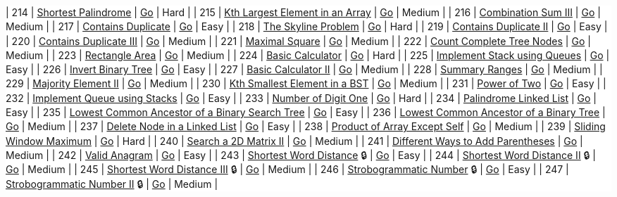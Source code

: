 | <span id="214">214</span> | [Shortest Palindrome](https://leetcode.com/problems/shortest-palindrome "最短回文串") | [Go](../problems/shortest-palindrome) | Hard |
| <span id="215">215</span> | [Kth Largest Element in an Array](https://leetcode.com/problems/kth-largest-element-in-an-array "数组中的第K个最大元素") | [Go](../problems/kth-largest-element-in-an-array) | Medium |
| <span id="216">216</span> | [Combination Sum III](https://leetcode.com/problems/combination-sum-iii "组合总和 III") | [Go](../problems/combination-sum-iii) | Medium |
| <span id="217">217</span> | [Contains Duplicate](https://leetcode.com/problems/contains-duplicate "存在重复元素") | [Go](../problems/contains-duplicate) | Easy |
| <span id="218">218</span> | [The Skyline Problem](https://leetcode.com/problems/the-skyline-problem "天际线问题") | [Go](../problems/the-skyline-problem) | Hard |
| <span id="219">219</span> | [Contains Duplicate II](https://leetcode.com/problems/contains-duplicate-ii "存在重复元素 II") | [Go](../problems/contains-duplicate-ii) | Easy |
| <span id="220">220</span> | [Contains Duplicate III](https://leetcode.com/problems/contains-duplicate-iii "存在重复元素 III") | [Go](../problems/contains-duplicate-iii) | Medium |
| <span id="221">221</span> | [Maximal Square](https://leetcode.com/problems/maximal-square "最大正方形") | [Go](../problems/maximal-square) | Medium |
| <span id="222">222</span> | [Count Complete Tree Nodes](https://leetcode.com/problems/count-complete-tree-nodes "完全二叉树的节点个数") | [Go](../problems/count-complete-tree-nodes) | Medium |
| <span id="223">223</span> | [Rectangle Area](https://leetcode.com/problems/rectangle-area "矩形面积") | [Go](../problems/rectangle-area) | Medium |
| <span id="224">224</span> | [Basic Calculator](https://leetcode.com/problems/basic-calculator "基本计算器") | [Go](../problems/basic-calculator) | Hard |
| <span id="225">225</span> | [Implement Stack using Queues](https://leetcode.com/problems/implement-stack-using-queues "用队列实现栈") | [Go](../problems/implement-stack-using-queues) | Easy |
| <span id="226">226</span> | [Invert Binary Tree](https://leetcode.com/problems/invert-binary-tree "翻转二叉树") | [Go](../problems/invert-binary-tree) | Easy |
| <span id="227">227</span> | [Basic Calculator II](https://leetcode.com/problems/basic-calculator-ii "基本计算器 II") | [Go](../problems/basic-calculator-ii) | Medium |
| <span id="228">228</span> | [Summary Ranges](https://leetcode.com/problems/summary-ranges "汇总区间") | [Go](../problems/summary-ranges) | Medium |
| <span id="229">229</span> | [Majority Element II](https://leetcode.com/problems/majority-element-ii "求众数 II") | [Go](../problems/majority-element-ii) | Medium |
| <span id="230">230</span> | [Kth Smallest Element in a BST](https://leetcode.com/problems/kth-smallest-element-in-a-bst "二叉搜索树中第K小的元素") | [Go](../problems/kth-smallest-element-in-a-bst) | Medium |
| <span id="231">231</span> | [Power of Two](https://leetcode.com/problems/power-of-two "2的幂") | [Go](../problems/power-of-two) | Easy |
| <span id="232">232</span> | [Implement Queue using Stacks](https://leetcode.com/problems/implement-queue-using-stacks "用栈实现队列") | [Go](../problems/implement-queue-using-stacks) | Easy |
| <span id="233">233</span> | [Number of Digit One](https://leetcode.com/problems/number-of-digit-one "数字 1 的个数") | [Go](../problems/number-of-digit-one) | Hard |
| <span id="234">234</span> | [Palindrome Linked List](https://leetcode.com/problems/palindrome-linked-list "回文链表") | [Go](../problems/palindrome-linked-list) | Easy |
| <span id="235">235</span> | [Lowest Common Ancestor of a Binary Search Tree](https://leetcode.com/problems/lowest-common-ancestor-of-a-binary-search-tree "二叉搜索树的最近公共祖先") | [Go](../problems/lowest-common-ancestor-of-a-binary-search-tree) | Easy |
| <span id="236">236</span> | [Lowest Common Ancestor of a Binary Tree](https://leetcode.com/problems/lowest-common-ancestor-of-a-binary-tree "二叉树的最近公共祖先") | [Go](../problems/lowest-common-ancestor-of-a-binary-tree) | Medium |
| <span id="237">237</span> | [Delete Node in a Linked List](https://leetcode.com/problems/delete-node-in-a-linked-list "删除链表中的节点") | [Go](../problems/delete-node-in-a-linked-list) | Easy |
| <span id="238">238</span> | [Product of Array Except Self](https://leetcode.com/problems/product-of-array-except-self "除自身以外数组的乘积") | [Go](../problems/product-of-array-except-self) | Medium |
| <span id="239">239</span> | [Sliding Window Maximum](https://leetcode.com/problems/sliding-window-maximum "滑动窗口最大值") | [Go](../problems/sliding-window-maximum) | Hard |
| <span id="240">240</span> | [Search a 2D Matrix II](https://leetcode.com/problems/search-a-2d-matrix-ii "搜索二维矩阵 II") | [Go](../problems/search-a-2d-matrix-ii) | Medium |
| <span id="241">241</span> | [Different Ways to Add Parentheses](https://leetcode.com/problems/different-ways-to-add-parentheses "为运算表达式设计优先级") | [Go](../problems/different-ways-to-add-parentheses) | Medium |
| <span id="242">242</span> | [Valid Anagram](https://leetcode.com/problems/valid-anagram "有效的字母异位词") | [Go](../problems/valid-anagram) | Easy |
| <span id="243">243</span> | [Shortest Word Distance](https://leetcode.com/problems/shortest-word-distance "最短单词距离") 🔒 | [Go](../problems/shortest-word-distance) | Easy |
| <span id="244">244</span> | [Shortest Word Distance II](https://leetcode.com/problems/shortest-word-distance-ii "最短单词距离 II") 🔒 | [Go](../problems/shortest-word-distance-ii) | Medium |
| <span id="245">245</span> | [Shortest Word Distance III](https://leetcode.com/problems/shortest-word-distance-iii "最短单词距离 III") 🔒 | [Go](../problems/shortest-word-distance-iii) | Medium |
| <span id="246">246</span> | [Strobogrammatic Number](https://leetcode.com/problems/strobogrammatic-number "中心对称数") 🔒 | [Go](../problems/strobogrammatic-number) | Easy |
| <span id="247">247</span> | [Strobogrammatic Number II](https://leetcode.com/problems/strobogrammatic-number-ii "中心对称数 II") 🔒 | [Go](../problems/strobogrammatic-number-ii) | Medium |